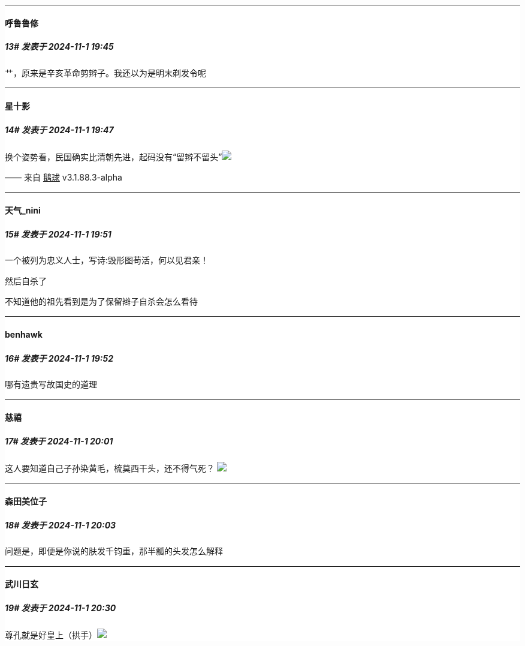 *****

####  呼鲁鲁修  
##### 13#       发表于 2024-11-1 19:45

艹，原来是辛亥革命剪辫子。我还以为是明末剃发令呢

*****

####  星十影  
##### 14#       发表于 2024-11-1 19:47

换个姿势看，民国确实比清朝先进，起码没有“留辫不留头”<img src="https://static.saraba1st.com/image/smiley/face2017/047.png" referrerpolicy="no-referrer">

—— 来自 [鹅球](https://www.pgyer.com/xfPejhuq) v3.1.88.3-alpha

*****

####  天气_nini  
##### 15#       发表于 2024-11-1 19:51

一个被列为忠义人士，写诗:毁形图苟活，何以见君亲！

然后自杀了

不知道他的祖先看到是为了保留辫子自杀会怎么看待

*****

####  benhawk  
##### 16#       发表于 2024-11-1 19:52

哪有遗贵写故国史的道理

*****

####  慈禧  
##### 17#       发表于 2024-11-1 20:01

这人要知道自己子孙染黄毛，梳莫西干头，还不得气死？ <img src="https://static.saraba1st.com/image/smiley/face2017/025.png" referrerpolicy="no-referrer">

*****

####  森田美位子  
##### 18#       发表于 2024-11-1 20:03

问题是，即便是你说的肤发千钧重，那半瓢的头发怎么解释

*****

####  武川日玄  
##### 19#       发表于 2024-11-1 20:30

尊孔就是好皇上（拱手）<img src="https://static.saraba1st.com/image/smiley/face2017/067.png" referrerpolicy="no-referrer">
